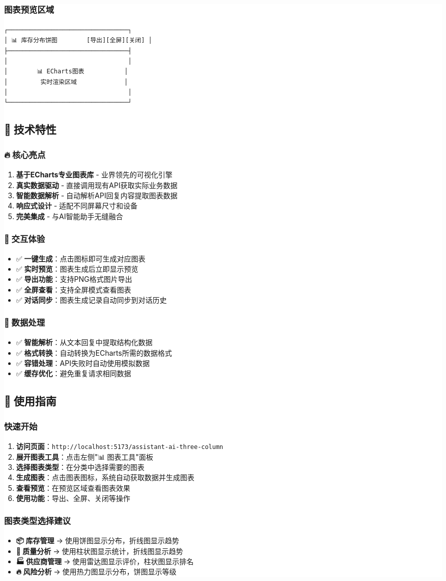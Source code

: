 ### 图表预览区域
```
┌─────────────────────────────────┐
│ 📊 库存分布饼图        [导出][全屏][关闭] │
├─────────────────────────────────┤
│                                 │
│        📊 ECharts图表           │
│         实时渲染区域             │
│                                 │
└─────────────────────────────────┘
```

## 🔧 技术特性

### 🔥 核心亮点
1. **基于ECharts专业图表库** - 业界领先的可视化引擎
2. **真实数据驱动** - 直接调用现有API获取实际业务数据
3. **智能数据解析** - 自动解析API回复内容提取图表数据
4. **响应式设计** - 适配不同屏幕尺寸和设备
5. **完美集成** - 与AI智能助手无缝融合

### 📱 交互体验
- ✅ **一键生成**：点击图标即可生成对应图表
- ✅ **实时预览**：图表生成后立即显示预览
- ✅ **导出功能**：支持PNG格式图片导出
- ✅ **全屏查看**：支持全屏模式查看图表
- ✅ **对话同步**：图表生成记录自动同步到对话历史

### 🎯 数据处理
- ✅ **智能解析**：从文本回复中提取结构化数据
- ✅ **格式转换**：自动转换为ECharts所需的数据格式
- ✅ **容错处理**：API失败时自动使用模拟数据
- ✅ **缓存优化**：避免重复请求相同数据

## 🚀 使用指南

### 快速开始
1. **访问页面**：`http://localhost:5173/assistant-ai-three-column`
2. **展开图表工具**：点击左侧"📊 图表工具"面板
3. **选择图表类型**：在分类中选择需要的图表
4. **生成图表**：点击图表图标，系统自动获取数据并生成图表
5. **查看预览**：在预览区域查看图表效果
6. **使用功能**：导出、全屏、关闭等操作

### 图表类型选择建议
- **📦 库存管理** → 使用饼图显示分布，折线图显示趋势
- **🧪 质量分析** → 使用柱状图显示统计，折线图显示趋势
- **🏭 供应商管理** → 使用雷达图显示评价，柱状图显示排名
- **🔥 风险分析** → 使用热力图显示分布，饼图显示等级
